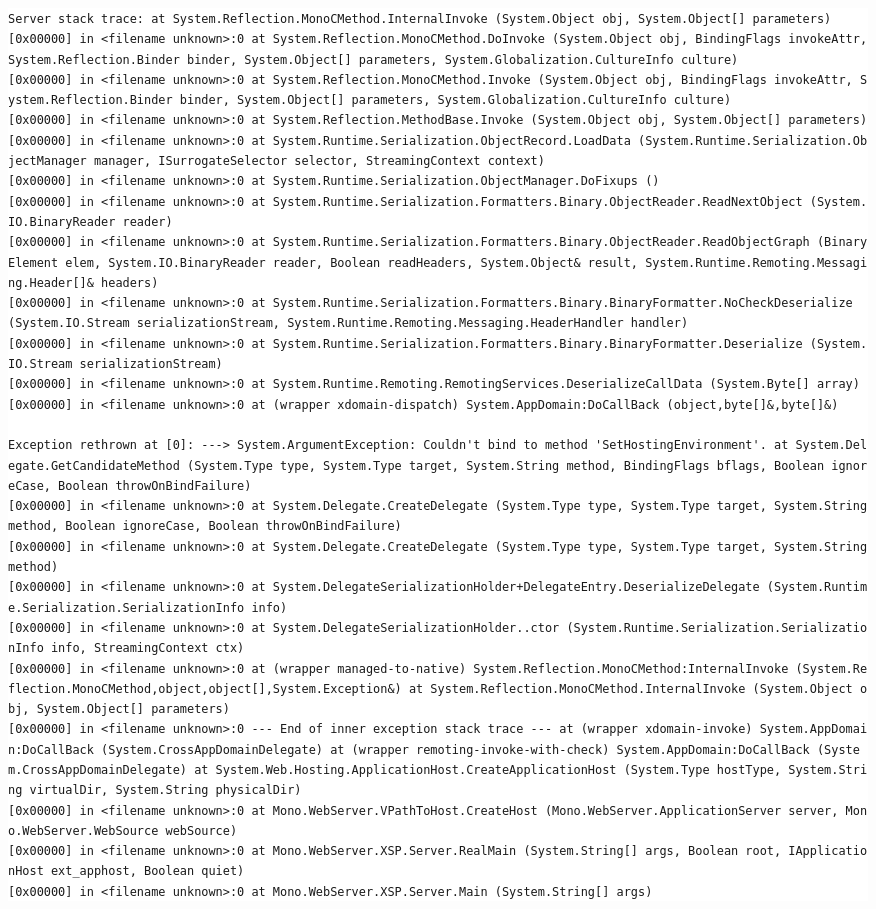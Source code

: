     Server stack trace: at System.Reflection.MonoCMethod.InternalInvoke (System.Object obj, System.Object[] parameters)
    [0x00000] in <filename unknown>:0 at System.Reflection.MonoCMethod.DoInvoke (System.Object obj, BindingFlags invokeAttr, System.Reflection.Binder binder, System.Object[] parameters, System.Globalization.CultureInfo culture)
    [0x00000] in <filename unknown>:0 at System.Reflection.MonoCMethod.Invoke (System.Object obj, BindingFlags invokeAttr, System.Reflection.Binder binder, System.Object[] parameters, System.Globalization.CultureInfo culture)
    [0x00000] in <filename unknown>:0 at System.Reflection.MethodBase.Invoke (System.Object obj, System.Object[] parameters)
    [0x00000] in <filename unknown>:0 at System.Runtime.Serialization.ObjectRecord.LoadData (System.Runtime.Serialization.ObjectManager manager, ISurrogateSelector selector, StreamingContext context)
    [0x00000] in <filename unknown>:0 at System.Runtime.Serialization.ObjectManager.DoFixups ()
    [0x00000] in <filename unknown>:0 at System.Runtime.Serialization.Formatters.Binary.ObjectReader.ReadNextObject (System.IO.BinaryReader reader)
    [0x00000] in <filename unknown>:0 at System.Runtime.Serialization.Formatters.Binary.ObjectReader.ReadObjectGraph (BinaryElement elem, System.IO.BinaryReader reader, Boolean readHeaders, System.Object& result, System.Runtime.Remoting.Messaging.Header[]& headers)
    [0x00000] in <filename unknown>:0 at System.Runtime.Serialization.Formatters.Binary.BinaryFormatter.NoCheckDeserialize (System.IO.Stream serializationStream, System.Runtime.Remoting.Messaging.HeaderHandler handler)
    [0x00000] in <filename unknown>:0 at System.Runtime.Serialization.Formatters.Binary.BinaryFormatter.Deserialize (System.IO.Stream serializationStream)
    [0x00000] in <filename unknown>:0 at System.Runtime.Remoting.RemotingServices.DeserializeCallData (System.Byte[] array)
    [0x00000] in <filename unknown>:0 at (wrapper xdomain-dispatch) System.AppDomain:DoCallBack (object,byte[]&,byte[]&)
    
    Exception rethrown at [0]: ---> System.ArgumentException: Couldn't bind to method 'SetHostingEnvironment'. at System.Delegate.GetCandidateMethod (System.Type type, System.Type target, System.String method, BindingFlags bflags, Boolean ignoreCase, Boolean throwOnBindFailure)
    [0x00000] in <filename unknown>:0 at System.Delegate.CreateDelegate (System.Type type, System.Type target, System.String method, Boolean ignoreCase, Boolean throwOnBindFailure)
    [0x00000] in <filename unknown>:0 at System.Delegate.CreateDelegate (System.Type type, System.Type target, System.String method)
    [0x00000] in <filename unknown>:0 at System.DelegateSerializationHolder+DelegateEntry.DeserializeDelegate (System.Runtime.Serialization.SerializationInfo info)
    [0x00000] in <filename unknown>:0 at System.DelegateSerializationHolder..ctor (System.Runtime.Serialization.SerializationInfo info, StreamingContext ctx)
    [0x00000] in <filename unknown>:0 at (wrapper managed-to-native) System.Reflection.MonoCMethod:InternalInvoke (System.Reflection.MonoCMethod,object,object[],System.Exception&) at System.Reflection.MonoCMethod.InternalInvoke (System.Object obj, System.Object[] parameters)
    [0x00000] in <filename unknown>:0 --- End of inner exception stack trace --- at (wrapper xdomain-invoke) System.AppDomain:DoCallBack (System.CrossAppDomainDelegate) at (wrapper remoting-invoke-with-check) System.AppDomain:DoCallBack (System.CrossAppDomainDelegate) at System.Web.Hosting.ApplicationHost.CreateApplicationHost (System.Type hostType, System.String virtualDir, System.String physicalDir)
    [0x00000] in <filename unknown>:0 at Mono.WebServer.VPathToHost.CreateHost (Mono.WebServer.ApplicationServer server, Mono.WebServer.WebSource webSource)
    [0x00000] in <filename unknown>:0 at Mono.WebServer.XSP.Server.RealMain (System.String[] args, Boolean root, IApplicationHost ext_apphost, Boolean quiet)
    [0x00000] in <filename unknown>:0 at Mono.WebServer.XSP.Server.Main (System.String[] args)
    

 [1]: http://haruair.com/blog/2294
 [2]: http://www.mono-project.com/Compatibility
 [3]: http://owin.org/